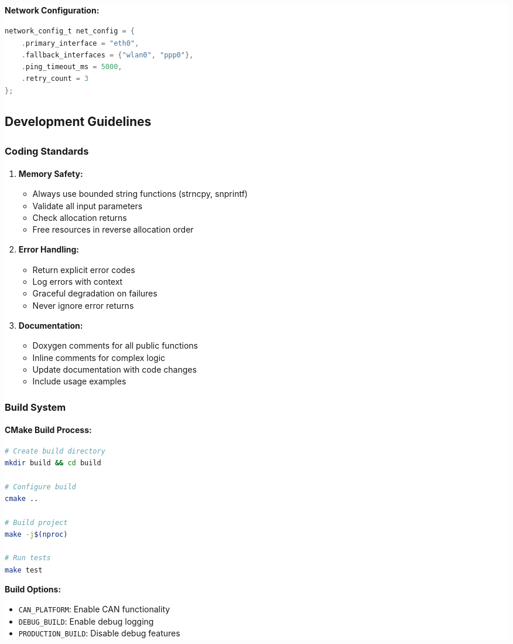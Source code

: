 **Network Configuration:**
```c
network_config_t net_config = {
    .primary_interface = "eth0",
    .fallback_interfaces = {"wlan0", "ppp0"},
    .ping_timeout_ms = 5000,
    .retry_count = 3
};
```

## Development Guidelines

### Coding Standards

1. **Memory Safety:**
   - Always use bounded string functions (strncpy, snprintf)
   - Validate all input parameters
   - Check allocation returns
   - Free resources in reverse allocation order

2. **Error Handling:**
   - Return explicit error codes
   - Log errors with context
   - Graceful degradation on failures
   - Never ignore error returns

3. **Documentation:**
   - Doxygen comments for all public functions
   - Inline comments for complex logic
   - Update documentation with code changes
   - Include usage examples

### Build System

**CMake Build Process:**
```bash
# Create build directory
mkdir build && cd build

# Configure build
cmake ..

# Build project
make -j$(nproc)

# Run tests
make test
```

**Build Options:**
- `CAN_PLATFORM`: Enable CAN functionality
- `DEBUG_BUILD`: Enable debug logging
- `PRODUCTION_BUILD`: Disable debug features
